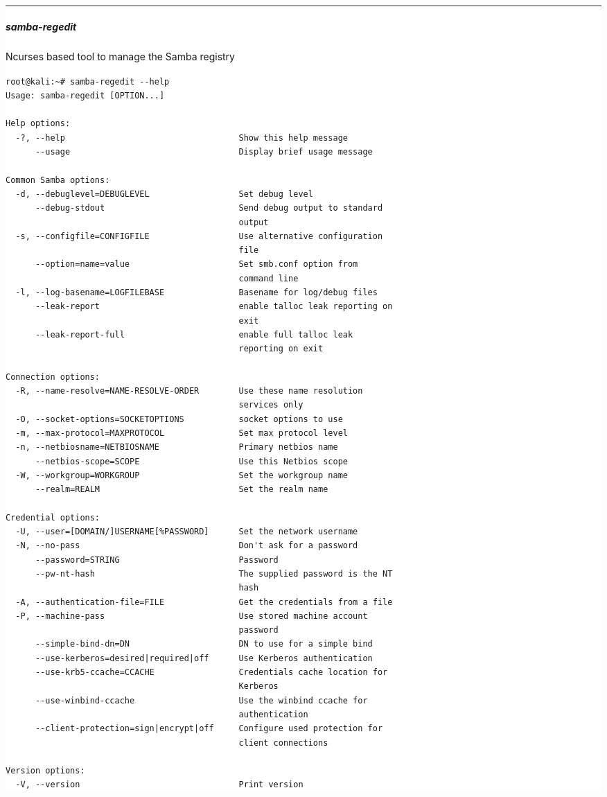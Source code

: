  - - -
 
 ##### samba-regedit
 
 Ncurses based tool to manage the Samba registry
 
 ```
 root@kali:~# samba-regedit --help
 Usage: samba-regedit [OPTION...]
 
 Help options:
   -?, --help                                   Show this help message
       --usage                                  Display brief usage message
 
 Common Samba options:
   -d, --debuglevel=DEBUGLEVEL                  Set debug level
       --debug-stdout                           Send debug output to standard
                                                output
   -s, --configfile=CONFIGFILE                  Use alternative configuration
                                                file
       --option=name=value                      Set smb.conf option from
                                                command line
   -l, --log-basename=LOGFILEBASE               Basename for log/debug files
       --leak-report                            enable talloc leak reporting on
                                                exit
       --leak-report-full                       enable full talloc leak
                                                reporting on exit
 
 Connection options:
   -R, --name-resolve=NAME-RESOLVE-ORDER        Use these name resolution
                                                services only
   -O, --socket-options=SOCKETOPTIONS           socket options to use
   -m, --max-protocol=MAXPROTOCOL               Set max protocol level
   -n, --netbiosname=NETBIOSNAME                Primary netbios name
       --netbios-scope=SCOPE                    Use this Netbios scope
   -W, --workgroup=WORKGROUP                    Set the workgroup name
       --realm=REALM                            Set the realm name
 
 Credential options:
   -U, --user=[DOMAIN/]USERNAME[%PASSWORD]      Set the network username
   -N, --no-pass                                Don't ask for a password
       --password=STRING                        Password
       --pw-nt-hash                             The supplied password is the NT
                                                hash
   -A, --authentication-file=FILE               Get the credentials from a file
   -P, --machine-pass                           Use stored machine account
                                                password
       --simple-bind-dn=DN                      DN to use for a simple bind
       --use-kerberos=desired|required|off      Use Kerberos authentication
       --use-krb5-ccache=CCACHE                 Credentials cache location for
                                                Kerberos
       --use-winbind-ccache                     Use the winbind ccache for
                                                authentication
       --client-protection=sign|encrypt|off     Configure used protection for
                                                client connections
 
 Version options:
   -V, --version                                Print version
 ```
 